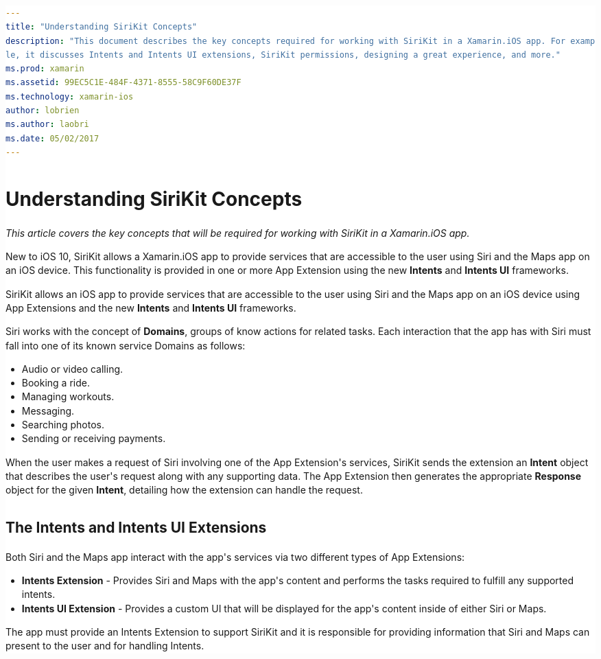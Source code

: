 ```yaml
---
title: "Understanding SiriKit Concepts"
description: "This document describes the key concepts required for working with SiriKit in a Xamarin.iOS app. For example, it discusses Intents and Intents UI extensions, SiriKit permissions, designing a great experience, and more."
ms.prod: xamarin
ms.assetid: 99EC5C1E-484F-4371-8555-58C9F60DE37F
ms.technology: xamarin-ios
author: lobrien
ms.author: laobri
ms.date: 05/02/2017
---
```


# Understanding SiriKit Concepts

_This article covers the key concepts that will be required for working with SiriKit in a Xamarin.iOS app._


New to iOS 10, SiriKit allows a Xamarin.iOS app to provide services that are accessible to the user using Siri and the Maps app on an iOS device. This functionality is provided in one or more App Extension using the new **Intents** and **Intents UI** frameworks.

SiriKit allows an iOS app to provide services that are accessible to the user using Siri and the Maps app on an iOS device using App Extensions and the new **Intents** and **Intents UI** frameworks.

Siri works with the concept of **Domains**, groups of know actions for related tasks. Each interaction that the app has with Siri must fall into one of its known service Domains as follows:

- Audio or video calling.
- Booking a ride.
- Managing workouts.
- Messaging.
- Searching photos.
- Sending or receiving payments.

When the user makes a request of Siri involving one of the App Extension's services, SiriKit sends the extension an **Intent** object that describes the user's request along with any supporting data. The App Extension then generates the appropriate **Response** object for the given **Intent**, detailing how the extension can handle the request.

## The Intents and Intents UI Extensions

Both Siri and the Maps app interact with the app's services via two different types of App Extensions:

- **Intents Extension** - Provides Siri and Maps with the app's content and performs the tasks required to fulfill any supported intents.
- **Intents UI Extension** - Provides a custom UI that will be displayed for the app's content inside of either Siri or Maps.

The app must provide an Intents Extension to support SiriKit and it is responsible for providing information that Siri and Maps can present to the user and for handling Intents.
